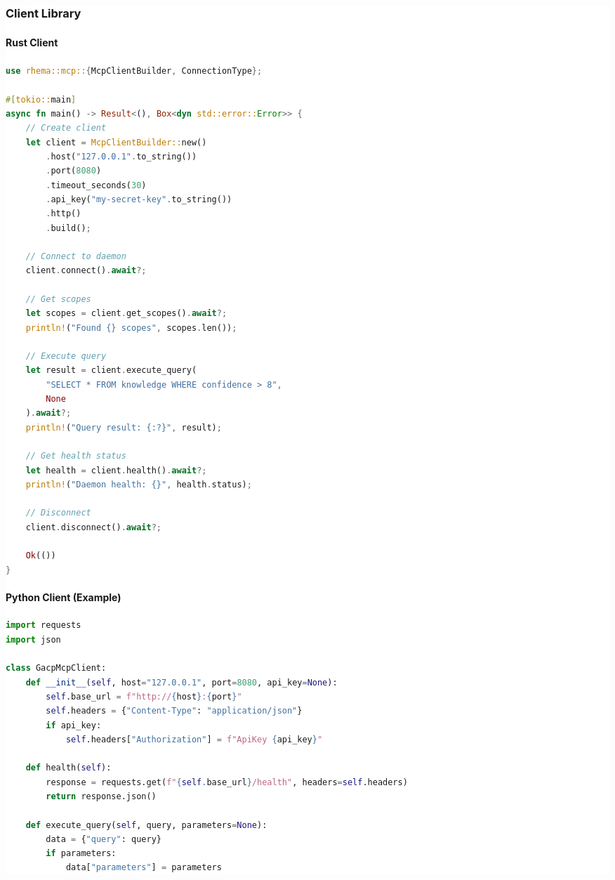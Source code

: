 ### Client Library

#### Rust Client

```rust
use rhema::mcp::{McpClientBuilder, ConnectionType};

#[tokio::main]
async fn main() -> Result<(), Box<dyn std::error::Error>> {
    // Create client
    let client = McpClientBuilder::new()
        .host("127.0.0.1".to_string())
        .port(8080)
        .timeout_seconds(30)
        .api_key("my-secret-key".to_string())
        .http()
        .build();

    // Connect to daemon
    client.connect().await?;

    // Get scopes
    let scopes = client.get_scopes().await?;
    println!("Found {} scopes", scopes.len());

    // Execute query
    let result = client.execute_query(
        "SELECT * FROM knowledge WHERE confidence > 8",
        None
    ).await?;
    println!("Query result: {:?}", result);

    // Get health status
    let health = client.health().await?;
    println!("Daemon health: {}", health.status);

    // Disconnect
    client.disconnect().await?;

    Ok(())
}
```

#### Python Client (Example)

```python
import requests
import json

class GacpMcpClient:
    def __init__(self, host="127.0.0.1", port=8080, api_key=None):
        self.base_url = f"http://{host}:{port}"
        self.headers = {"Content-Type": "application/json"}
        if api_key:
            self.headers["Authorization"] = f"ApiKey {api_key}"

    def health(self):
        response = requests.get(f"{self.base_url}/health", headers=self.headers)
        return response.json()

    def execute_query(self, query, parameters=None):
        data = {"query": query}
        if parameters:
            data["parameters"] = parameters
```